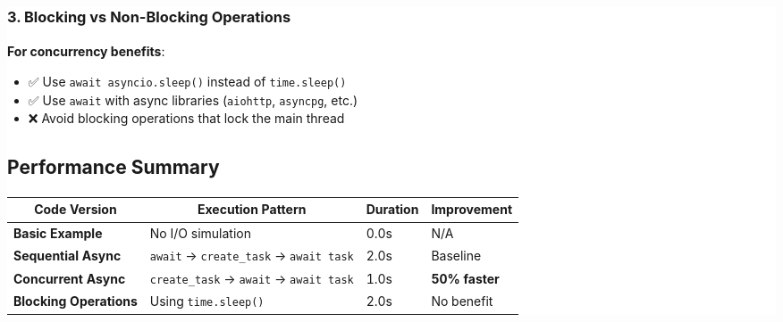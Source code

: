 ### 3. Blocking vs Non-Blocking Operations

**For concurrency benefits**:
- ✅ Use `await asyncio.sleep()` instead of `time.sleep()`
- ✅ Use `await` with async libraries (`aiohttp`, `asyncpg`, etc.)
- ❌ Avoid blocking operations that lock the main thread

## Performance Summary

| **Code Version** | **Execution Pattern** | **Duration** | **Improvement** |
|------------------|----------------------|--------------|-----------------|
| **Basic Example** | No I/O simulation | 0.0s | N/A |
| **Sequential Async** | `await` → `create_task` → `await task` | 2.0s | Baseline |
| **Concurrent Async** | `create_task` → `await` → `await task` | 1.0s | **50% faster** |
| **Blocking Operations** | Using `time.sleep()` | 2.0s | No benefit |
